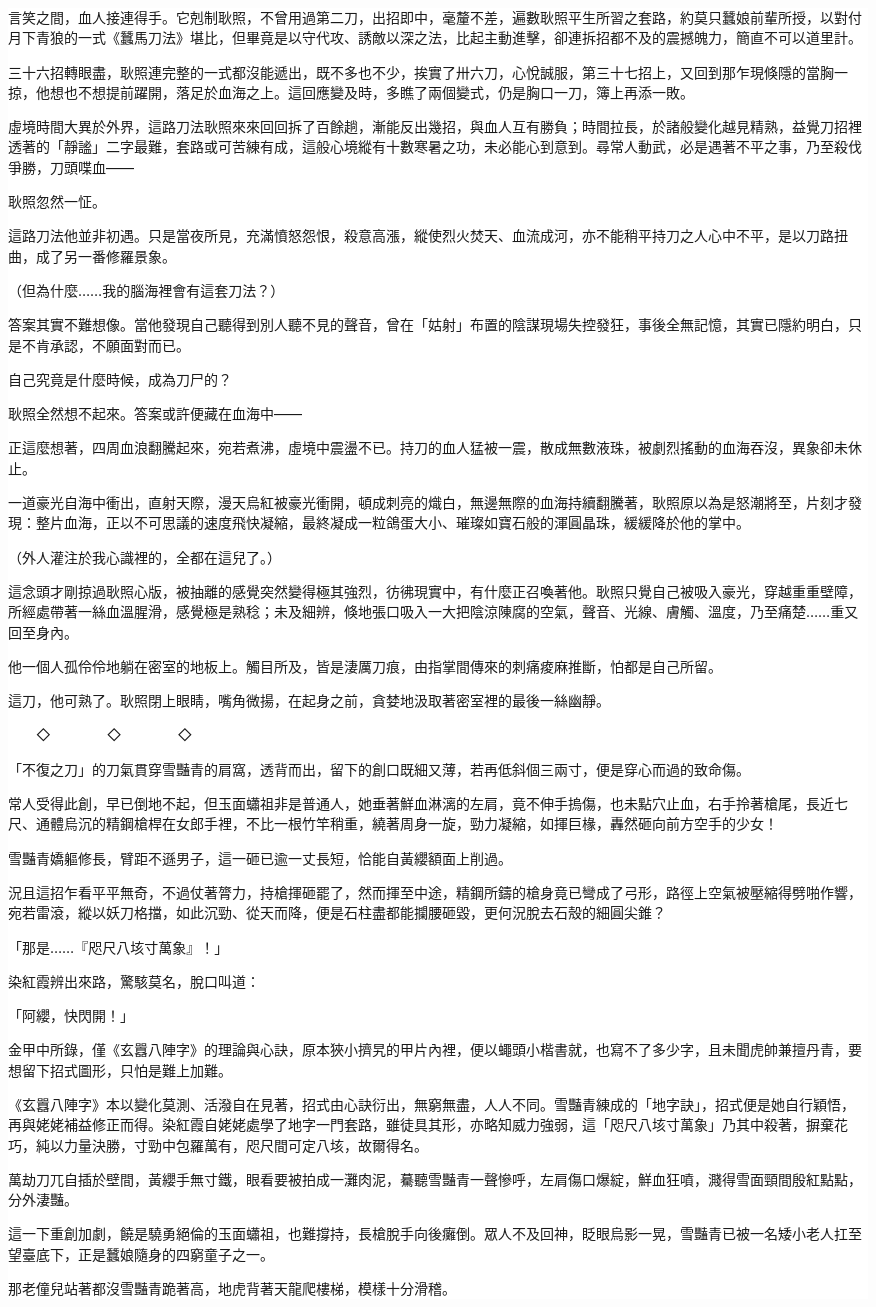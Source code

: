 言笑之間，血人接連得手。它剋制耿照，不曾用過第二刀，出招即中，毫釐不差，遍數耿照平生所習之套路，約莫只蠶娘前輩所授，以對付月下青狼的一式《蠶馬刀法》堪比，但畢竟是以守代攻、誘敵以深之法，比起主動進擊，卻連拆招都不及的震撼魄力，簡直不可以道里計。

三十六招轉眼盡，耿照連完整的一式都沒能遞出，既不多也不少，挨實了卅六刀，心悅誠服，第三十七招上，又回到那乍現倏隱的當胸一掠，他想也不想提前躍開，落足於血海之上。這回應變及時，多瞧了兩個變式，仍是胸口一刀，簿上再添一敗。

虛境時間大異於外界，這路刀法耿照來來回回拆了百餘趟，漸能反出幾招，與血人互有勝負；時間拉長，於諸般變化越見精熟，益覺刀招裡透著的「靜謐」二字最難，套路或可苦練有成，這般心境縱有十數寒暑之功，未必能心到意到。尋常人動武，必是遇著不平之事，乃至殺伐爭勝，刀頭喋血——

耿照忽然一怔。

這路刀法他並非初遇。只是當夜所見，充滿憤怒怨恨，殺意高漲，縱使烈火焚天、血流成河，亦不能稍平持刀之人心中不平，是以刀路扭曲，成了另一番修羅景象。

（但為什麼……我的腦海裡會有這套刀法？）

答案其實不難想像。當他發現自己聽得到別人聽不見的聲音，曾在「姑射」布置的陰謀現場失控發狂，事後全無記憶，其實已隱約明白，只是不肯承認，不願面對而已。

自己究竟是什麼時候，成為刀尸的？

耿照全然想不起來。答案或許便藏在血海中——

正這麼想著，四周血浪翻騰起來，宛若煮沸，虛境中震盪不已。持刀的血人猛被一震，散成無數液珠，被劇烈搖動的血海吞沒，異象卻未休止。

一道豪光自海中衝出，直射天際，漫天烏紅被豪光衝開，頓成刺亮的熾白，無邊無際的血海持續翻騰著，耿照原以為是怒潮將至，片刻才發現：整片血海，正以不可思議的速度飛快凝縮，最終凝成一粒鴿蛋大小、璀璨如寶石般的渾圓晶珠，緩緩降於他的掌中。

（外人灌注於我心識裡的，全都在這兒了。）

這念頭才剛掠過耿照心版，被抽離的感覺突然變得極其強烈，彷彿現實中，有什麼正召喚著他。耿照只覺自己被吸入豪光，穿越重重壁障，所經處帶著一絲血溫腥滑，感覺極是熟稔；未及細辨，倏地張口吸入一大把陰涼陳腐的空氣，聲音、光線、膚觸、溫度，乃至痛楚……重又回至身內。

他一個人孤伶伶地躺在密室的地板上。觸目所及，皆是淒厲刀痕，由指掌間傳來的刺痛痠麻推斷，怕都是自己所留。

這刀，他可熟了。耿照閉上眼睛，嘴角微揚，在起身之前，貪婪地汲取著密室裡的最後一絲幽靜。

　　◇　　　　◇　　　　◇

「不復之刀」的刀氣貫穿雪豔青的肩窩，透背而出，留下的創口既細又薄，若再低斜個三兩寸，便是穿心而過的致命傷。

常人受得此創，早已倒地不起，但玉面蠨祖非是普通人，她垂著鮮血淋漓的左肩，竟不伸手摀傷，也未點穴止血，右手拎著槍尾，長近七尺、通體烏沉的精鋼槍桿在女郎手裡，不比一根竹竿稍重，繞著周身一旋，勁力凝縮，如揮巨椽，轟然砸向前方空手的少女！

雪豔青嬌軀修長，臂距不遜男子，這一砸已逾一丈長短，恰能自黃纓額面上削過。

況且這招乍看平平無奇，不過仗著膂力，持槍揮砸罷了，然而揮至中途，精鋼所鑄的槍身竟已彎成了弓形，路徑上空氣被壓縮得劈啪作響，宛若雷滾，縱以妖刀格擋，如此沉勁、從天而降，便是石柱盡都能攔腰砸毀，更何況脫去石殼的細圓尖錐？

「那是……『咫尺八垓寸萬象』！」

染紅霞辨出來路，驚駭莫名，脫口叫道：

「阿纓，快閃開！」

金甲中所錄，僅《玄囂八陣字》的理論與心訣，原本狹小擠旯的甲片內裡，便以蠅頭小楷書就，也寫不了多少字，且未聞虎帥兼擅丹青，要想留下招式圖形，只怕是難上加難。

《玄囂八陣字》本以變化莫測、活潑自在見著，招式由心訣衍出，無窮無盡，人人不同。雪豔青練成的「地字訣」，招式便是她自行穎悟，再與姥姥補益修正而得。染紅霞自姥姥處學了地字一門套路，雖徒具其形，亦略知威力強弱，這「咫尺八垓寸萬象」乃其中殺著，摒棄花巧，純以力量決勝，寸勁中包羅萬有，咫尺間可定八垓，故爾得名。

萬劫刀兀自插於壁間，黃纓手無寸鐵，眼看要被拍成一灘肉泥，驀聽雪豔青一聲慘呼，左肩傷口爆綻，鮮血狂噴，濺得雪面頸間殷紅點點，分外淒豔。

這一下重創加劇，饒是驍勇絕倫的玉面蠨祖，也難撐持，長槍脫手向後癱倒。眾人不及回神，眨眼烏影一晃，雪豔青已被一名矮小老人扛至望臺底下，正是蠶娘隨身的四窮童子之一。

那老僮兒站著都沒雪豔青跪著高，地虎背著天龍爬樓梯，模樣十分滑稽。
